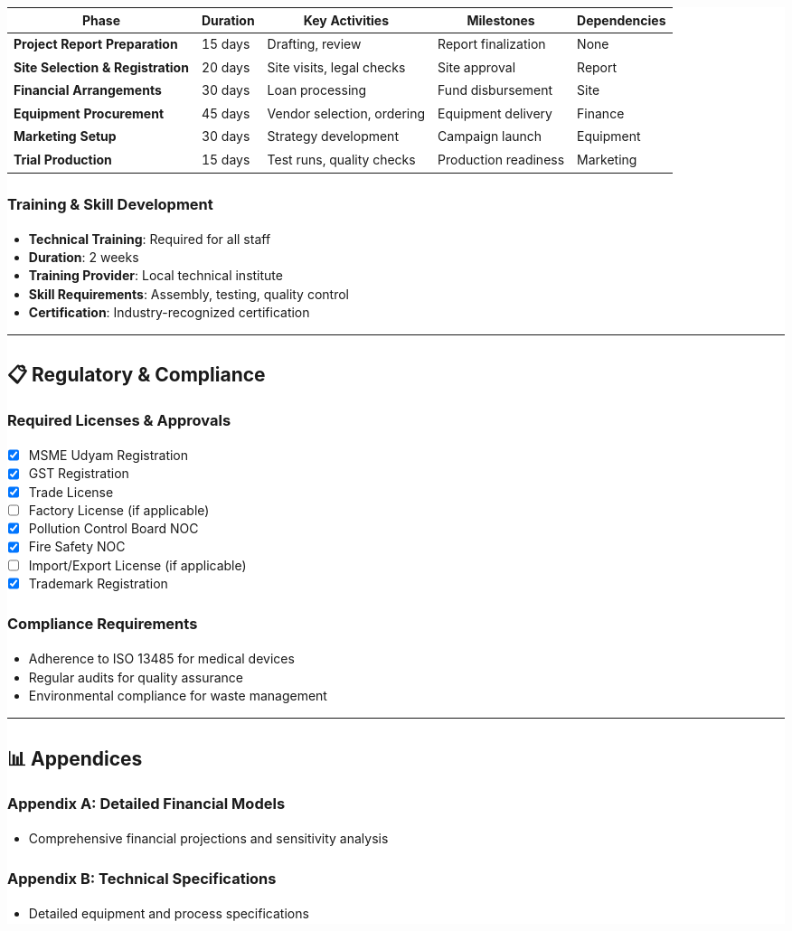 | Phase | Duration | Key Activities | Milestones | Dependencies |
|-------|----------|----------------|------------|--------------|
| **Project Report Preparation** | 15 days | Drafting, review | Report finalization | None |
| **Site Selection & Registration** | 20 days | Site visits, legal checks | Site approval | Report |
| **Financial Arrangements** | 30 days | Loan processing | Fund disbursement | Site |
| **Equipment Procurement** | 45 days | Vendor selection, ordering | Equipment delivery | Finance |
| **Marketing Setup** | 30 days | Strategy development | Campaign launch | Equipment |
| **Trial Production** | 15 days | Test runs, quality checks | Production readiness | Marketing |

### Training & Skill Development
- **Technical Training**: Required for all staff
- **Duration**: 2 weeks
- **Training Provider**: Local technical institute
- **Skill Requirements**: Assembly, testing, quality control
- **Certification**: Industry-recognized certification

---

## 📋 Regulatory & Compliance

### Required Licenses & Approvals
- [x] MSME Udyam Registration
- [x] GST Registration
- [x] Trade License
- [ ] Factory License (if applicable)
- [x] Pollution Control Board NOC
- [x] Fire Safety NOC
- [ ] Import/Export License (if applicable)
- [x] Trademark Registration

### Compliance Requirements
- Adherence to ISO 13485 for medical devices
- Regular audits for quality assurance
- Environmental compliance for waste management

---

## 📊 Appendices

### Appendix A: Detailed Financial Models
- Comprehensive financial projections and sensitivity analysis

### Appendix B: Technical Specifications
- Detailed equipment and process specifications
